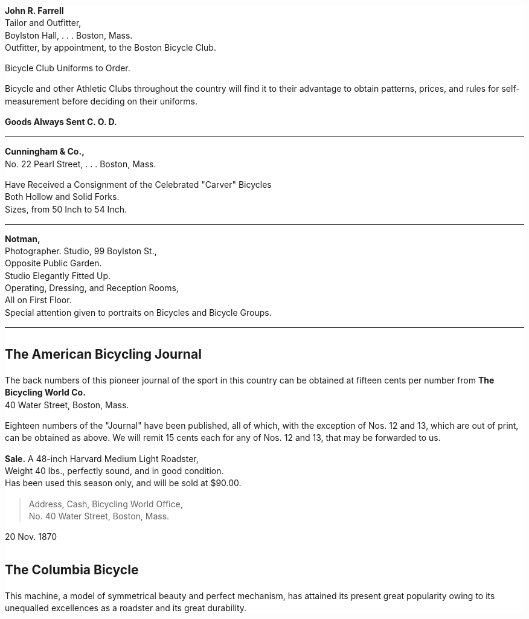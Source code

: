 **John R. Farrell**  
Tailor and Outfitter,  
Boylston Hall, . . . Boston, Mass.  
Outfitter, by appointment, to the Boston Bicycle Club.  

Bicycle Club Uniforms to Order.  

Bicycle and other Athletic Clubs throughout the country will find it to their advantage to obtain patterns, prices, and rules for self-measurement before deciding on their uniforms.  

**Goods Always Sent C. O. D.**

---

**Cunningham & Co.,**  
No. 22 Pearl Street, . . . Boston, Mass.  

Have Received a Consignment of the Celebrated "Carver" Bicycles  
Both Hollow and Solid Forks.  
Sizes, from 50 Inch to 54 Inch.  

---

**Notman,**  
Photographer. Studio, 99 Boylston St.,  
Opposite Public Garden.  
Studio Elegantly Fitted Up.  
Operating, Dressing, and Reception Rooms,  
All on First Floor.  
Special attention given to portraits on Bicycles and Bicycle Groups.  

---

## The American Bicycling Journal

The back numbers of this pioneer journal of the sport in this country can be obtained at fifteen cents per number from **The Bicycling World Co.**  
40 Water Street, Boston, Mass.  

Eighteen numbers of the "Journal" have been published, all of which, with the exception of Nos. 12 and 13, which are out of print, can be obtained as above. We will remit 15 cents each for any of Nos. 12 and 13, that may be forwarded to us.  

**Sale.** A 48-inch Harvard Medium Light Roadster,  
Weight 40 lbs., perfectly sound, and in good condition.  
Has been used this season only, and will be sold at $90.00.  

> Address, Cash, Bicycling World Office,  
> No. 40 Water Street, Boston, Mass.


20 Nov. 1870

## The Columbia Bicycle

This machine, a model of symmetrical beauty and perfect mechanism, has attained its present great popularity owing to its unequalled excellences as a roadster and its great durability.
